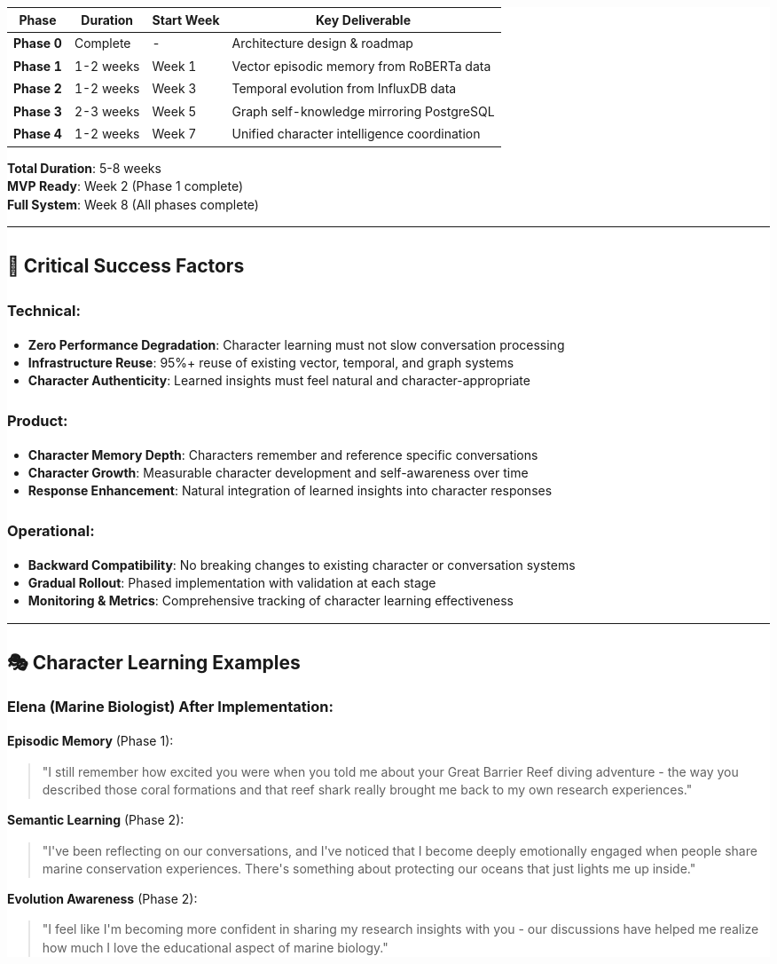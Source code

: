 | Phase | Duration | Start Week | Key Deliverable |
|-------|----------|------------|-----------------|
| **Phase 0** | Complete | - | Architecture design & roadmap |
| **Phase 1** | 1-2 weeks | Week 1 | Vector episodic memory from RoBERTa data |
| **Phase 2** | 1-2 weeks | Week 3 | Temporal evolution from InfluxDB data |
| **Phase 3** | 2-3 weeks | Week 5 | Graph self-knowledge mirroring PostgreSQL |
| **Phase 4** | 1-2 weeks | Week 7 | Unified character intelligence coordination |

**Total Duration**: 5-8 weeks  
**MVP Ready**: Week 2 (Phase 1 complete)  
**Full System**: Week 8 (All phases complete)

---

## 🚨 **Critical Success Factors**

### **Technical**:
- **Zero Performance Degradation**: Character learning must not slow conversation processing
- **Infrastructure Reuse**: 95%+ reuse of existing vector, temporal, and graph systems
- **Character Authenticity**: Learned insights must feel natural and character-appropriate

### **Product**:
- **Character Memory Depth**: Characters remember and reference specific conversations
- **Character Growth**: Measurable character development and self-awareness over time
- **Response Enhancement**: Natural integration of learned insights into character responses

### **Operational**:
- **Backward Compatibility**: No breaking changes to existing character or conversation systems
- **Gradual Rollout**: Phased implementation with validation at each stage
- **Monitoring & Metrics**: Comprehensive tracking of character learning effectiveness

---

## 🎭 **Character Learning Examples**

### **Elena (Marine Biologist) After Implementation**:

**Episodic Memory** (Phase 1):
> "I still remember how excited you were when you told me about your Great Barrier Reef diving adventure - the way you described those coral formations and that reef shark really brought me back to my own research experiences."

**Semantic Learning** (Phase 2):  
> "I've been reflecting on our conversations, and I've noticed that I become deeply emotionally engaged when people share marine conservation experiences. There's something about protecting our oceans that just lights me up inside."

**Evolution Awareness** (Phase 2):
> "I feel like I'm becoming more confident in sharing my research insights with you - our discussions have helped me realize how much I love the educational aspect of marine biology."
